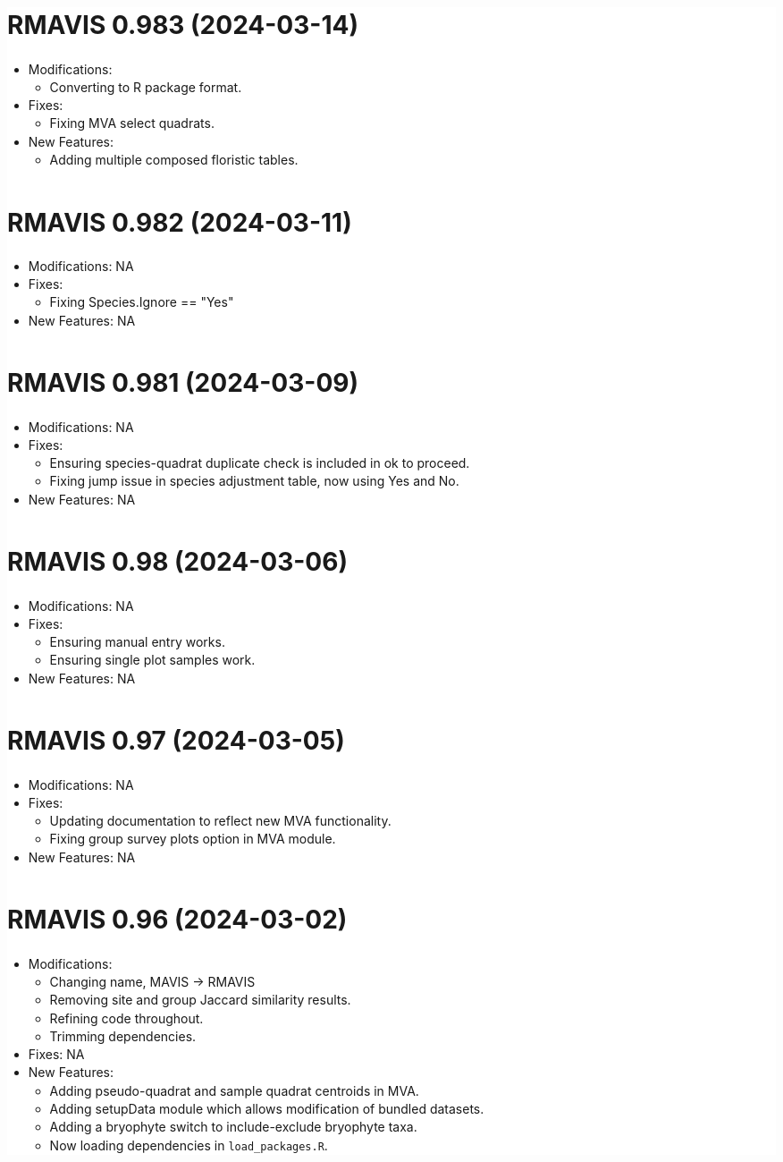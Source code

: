 # RMAVIS 0.983 (2024-03-14)
*   Modifications:
      -   Converting to R package format.
*   Fixes:
      -   Fixing MVA select quadrats.
*   New Features:
      -   Adding multiple composed floristic tables.

# RMAVIS 0.982 (2024-03-11)

*   Modifications: NA
*   Fixes:
      -   Fixing Species.Ignore == "Yes"
*   New Features: NA

# RMAVIS 0.981 (2024-03-09)

*   Modifications: NA
*   Fixes:
      -   Ensuring species-quadrat duplicate check is included in ok to proceed.
      -   Fixing jump issue in species adjustment table, now using Yes and No.
*   New Features: NA

# RMAVIS 0.98 (2024-03-06)

*   Modifications: NA
*   Fixes:
      -   Ensuring manual entry works.
      -   Ensuring single plot samples work.
*   New Features: NA

# RMAVIS 0.97 (2024-03-05)

*   Modifications: NA
*   Fixes:
      -   Updating documentation to reflect new MVA functionality.
      -   Fixing group survey plots option in MVA module.
*   New Features: NA

# RMAVIS 0.96 (2024-03-02)

*   Modifications:
    -   Changing name, MAVIS -> RMAVIS
    -   Removing site and group Jaccard similarity results.
    -   Refining code throughout.
    -   Trimming dependencies.
*   Fixes: NA
*   New Features:
    -   Adding pseudo-quadrat and sample quadrat centroids in MVA.
    -   Adding setupData module which allows modification of bundled datasets.
    -   Adding a bryophyte switch to include-exclude bryophyte taxa.
    -   Now loading dependencies in `load_packages.R`.
